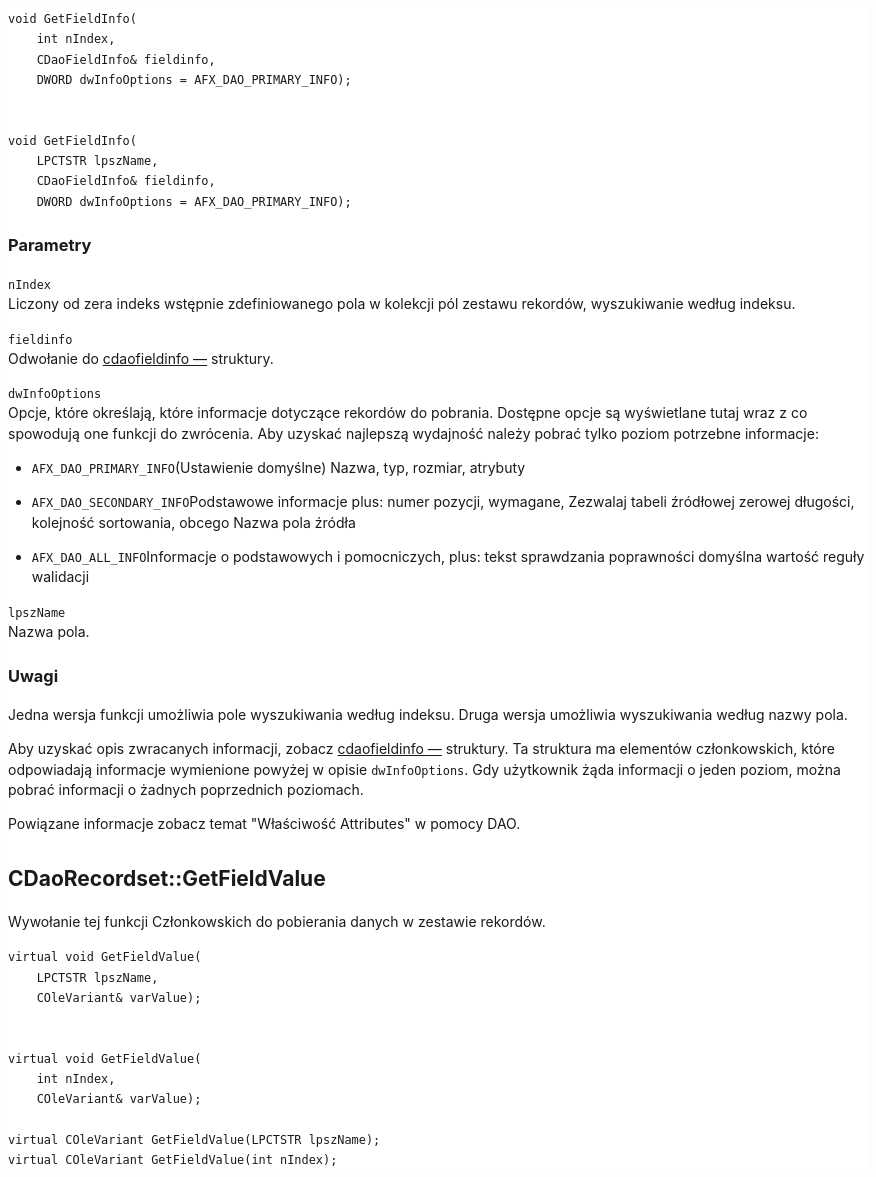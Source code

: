 ```  
void GetFieldInfo(
    int nIndex,  
    CDaoFieldInfo& fieldinfo,  
    DWORD dwInfoOptions = AFX_DAO_PRIMARY_INFO);

 
void GetFieldInfo(
    LPCTSTR lpszName,  
    CDaoFieldInfo& fieldinfo,  
    DWORD dwInfoOptions = AFX_DAO_PRIMARY_INFO);
```  
  
### <a name="parameters"></a>Parametry  
 `nIndex`  
 Liczony od zera indeks wstępnie zdefiniowanego pola w kolekcji pól zestawu rekordów, wyszukiwanie według indeksu.  
  
 `fieldinfo`  
 Odwołanie do [cdaofieldinfo —](../../mfc/reference/cdaofieldinfo-structure.md) struktury.  
  
 `dwInfoOptions`  
 Opcje, które określają, które informacje dotyczące rekordów do pobrania. Dostępne opcje są wyświetlane tutaj wraz z co spowodują one funkcji do zwrócenia. Aby uzyskać najlepszą wydajność należy pobrać tylko poziom potrzebne informacje:  
  
- `AFX_DAO_PRIMARY_INFO`(Ustawienie domyślne) Nazwa, typ, rozmiar, atrybuty  
  
- `AFX_DAO_SECONDARY_INFO`Podstawowe informacje plus: numer pozycji, wymagane, Zezwalaj tabeli źródłowej zerowej długości, kolejność sortowania, obcego Nazwa pola źródła  
  
- `AFX_DAO_ALL_INFO`Informacje o podstawowych i pomocniczych, plus: tekst sprawdzania poprawności domyślna wartość reguły walidacji  
  
 `lpszName`  
 Nazwa pola.  
  
### <a name="remarks"></a>Uwagi  
 Jedna wersja funkcji umożliwia pole wyszukiwania według indeksu. Druga wersja umożliwia wyszukiwania według nazwy pola.  
  
 Aby uzyskać opis zwracanych informacji, zobacz [cdaofieldinfo —](../../mfc/reference/cdaofieldinfo-structure.md) struktury. Ta struktura ma elementów członkowskich, które odpowiadają informacje wymienione powyżej w opisie `dwInfoOptions`. Gdy użytkownik żąda informacji o jeden poziom, można pobrać informacji o żadnych poprzednich poziomach.  
  
 Powiązane informacje zobacz temat "Właściwość Attributes" w pomocy DAO.  
  
##  <a name="getfieldvalue"></a>CDaoRecordset::GetFieldValue  
 Wywołanie tej funkcji Członkowskich do pobierania danych w zestawie rekordów.  
  
```  
virtual void GetFieldValue(
    LPCTSTR lpszName,  
    COleVariant& varValue);

 
virtual void GetFieldValue(
    int nIndex,  
    COleVariant& varValue);
 
virtual COleVariant GetFieldValue(LPCTSTR lpszName); 
virtual COleVariant GetFieldValue(int nIndex);
```  
  